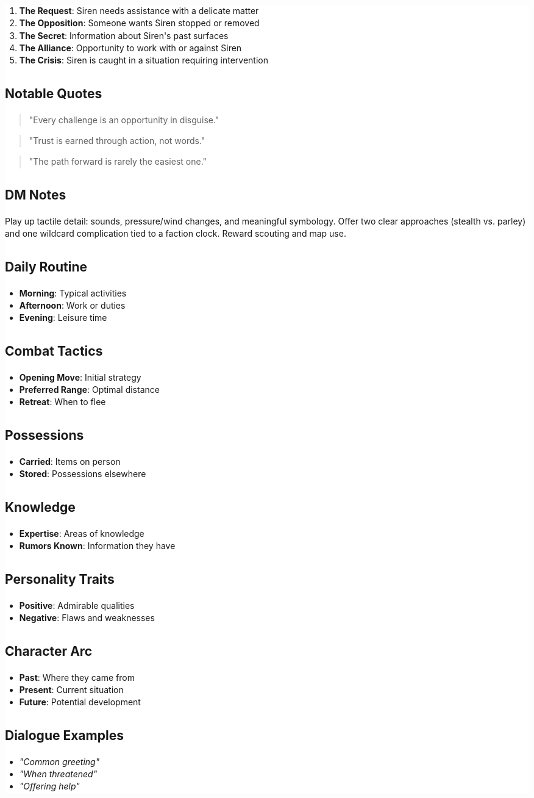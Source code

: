 1. **The Request**: Siren needs assistance with a delicate matter
2. **The Opposition**: Someone wants Siren stopped or removed
3. **The Secret**: Information about Siren's past surfaces
4. **The Alliance**: Opportunity to work with or against Siren
5. **The Crisis**: Siren is caught in a situation requiring intervention

## Notable Quotes

> "Every challenge is an opportunity in disguise."

> "Trust is earned through action, not words."

> "The path forward is rarely the easiest one."

## DM Notes

Play up tactile detail: sounds, pressure/wind changes, and meaningful symbology. Offer two clear approaches (stealth vs. parley) and one wildcard complication tied to a faction clock. Reward scouting and map use.

## Daily Routine
- **Morning**: Typical activities
- **Afternoon**: Work or duties
- **Evening**: Leisure time

## Combat Tactics
- **Opening Move**: Initial strategy
- **Preferred Range**: Optimal distance
- **Retreat**: When to flee

## Possessions
- **Carried**: Items on person
- **Stored**: Possessions elsewhere

## Knowledge
- **Expertise**: Areas of knowledge
- **Rumors Known**: Information they have

## Personality Traits
- **Positive**: Admirable qualities
- **Negative**: Flaws and weaknesses

## Character Arc
- **Past**: Where they came from
- **Present**: Current situation
- **Future**: Potential development

## Dialogue Examples
- *"Common greeting"*
- *"When threatened"*
- *"Offering help"*
